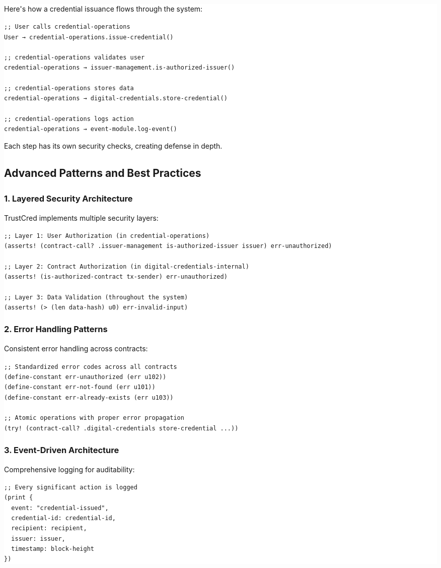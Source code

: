 Here's how a credential issuance flows through the system:

```clarity
;; User calls credential-operations
User → credential-operations.issue-credential()

;; credential-operations validates user
credential-operations → issuer-management.is-authorized-issuer()

;; credential-operations stores data
credential-operations → digital-credentials.store-credential()

;; credential-operations logs action
credential-operations → event-module.log-event()
```

Each step has its own security checks, creating defense in depth.

## Advanced Patterns and Best Practices

### 1. Layered Security Architecture

TrustCred implements multiple security layers:

```clarity
;; Layer 1: User Authorization (in credential-operations)
(asserts! (contract-call? .issuer-management is-authorized-issuer issuer) err-unauthorized)

;; Layer 2: Contract Authorization (in digital-credentials-internal)
(asserts! (is-authorized-contract tx-sender) err-unauthorized)

;; Layer 3: Data Validation (throughout the system)
(asserts! (> (len data-hash) u0) err-invalid-input)
```

### 2. Error Handling Patterns

Consistent error handling across contracts:

```clarity
;; Standardized error codes across all contracts
(define-constant err-unauthorized (err u102))
(define-constant err-not-found (err u101))
(define-constant err-already-exists (err u103))

;; Atomic operations with proper error propagation
(try! (contract-call? .digital-credentials store-credential ...))
```

### 3. Event-Driven Architecture

Comprehensive logging for auditability:

```clarity
;; Every significant action is logged
(print { 
  event: "credential-issued",
  credential-id: credential-id,
  recipient: recipient,
  issuer: issuer,
  timestamp: block-height
})
```
